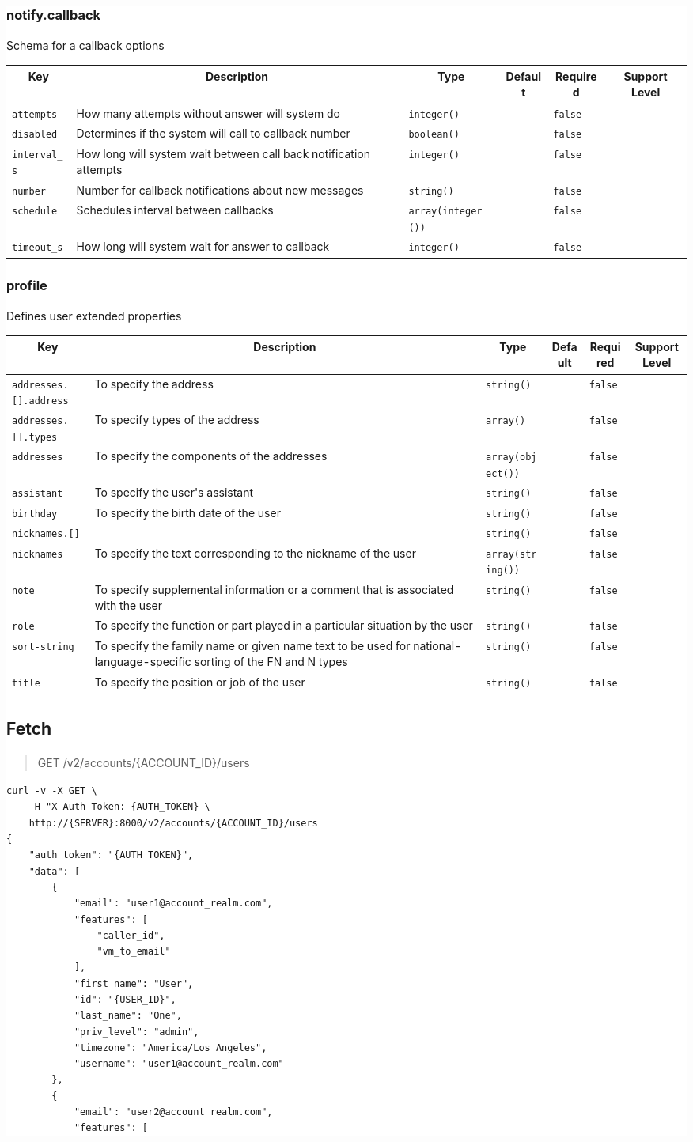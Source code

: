### notify.callback

Schema for a callback options


Key | Description | Type | Default | Required | Support Level
--- | ----------- | ---- | ------- | -------- | -------------
`attempts` | How many attempts without answer will system do | `integer()` |   | `false` |  
`disabled` | Determines if the system will call to callback number | `boolean()` |   | `false` |  
`interval_s` | How long will system wait between call back notification attempts | `integer()` |   | `false` |  
`number` | Number for callback notifications about new messages | `string()` |   | `false` |  
`schedule` | Schedules interval between callbacks | `array(integer())` |   | `false` |  
`timeout_s` | How long will system wait for answer to callback | `integer()` |   | `false` |  

### profile

Defines user extended properties


Key | Description | Type | Default | Required | Support Level
--- | ----------- | ---- | ------- | -------- | -------------
`addresses.[].address` | To specify the address | `string()` |   | `false` |  
`addresses.[].types` | To specify types of the address | `array()` |   | `false` |  
`addresses` | To specify the components of the addresses | `array(object())` |   | `false` |  
`assistant` | To specify the user's assistant | `string()` |   | `false` |  
`birthday` | To specify the birth date of the user | `string()` |   | `false` |  
`nicknames.[]` |   | `string()` |   | `false` |  
`nicknames` | To specify the text corresponding to the nickname of the user | `array(string())` |   | `false` |  
`note` | To specify supplemental information or a comment that is associated with the user | `string()` |   | `false` |  
`role` | To specify the function or part played in a particular situation by the user | `string()` |   | `false` |  
`sort-string` | To specify the family name or given name text to be used for national-language-specific sorting of the FN and N types | `string()` |   | `false` |  
`title` | To specify the position or job of the user | `string()` |   | `false` |  



## Fetch

> GET /v2/accounts/{ACCOUNT_ID}/users

```shell
curl -v -X GET \
    -H "X-Auth-Token: {AUTH_TOKEN} \
    http://{SERVER}:8000/v2/accounts/{ACCOUNT_ID}/users
{
    "auth_token": "{AUTH_TOKEN}",
    "data": [
        {
            "email": "user1@account_realm.com",
            "features": [
                "caller_id",
                "vm_to_email"
            ],
            "first_name": "User",
            "id": "{USER_ID}",
            "last_name": "One",
            "priv_level": "admin",
            "timezone": "America/Los_Angeles",
            "username": "user1@account_realm.com"
        },
        {
            "email": "user2@account_realm.com",
            "features": [
```
